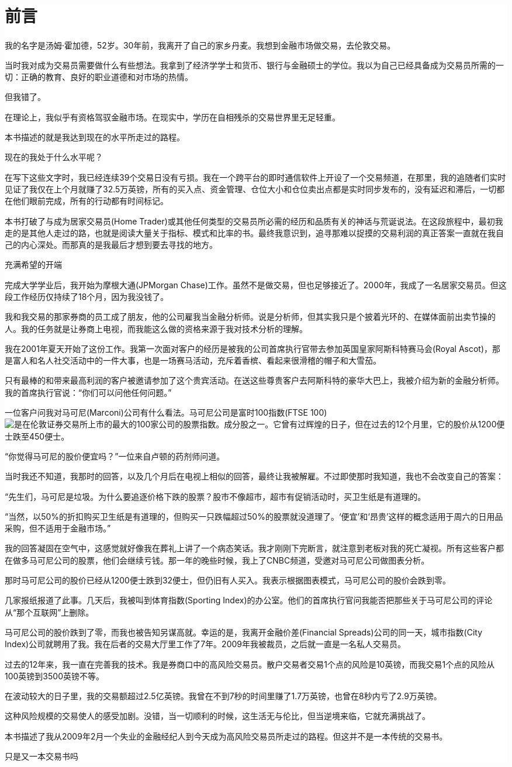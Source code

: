    

# 前言

我的名字是汤姆·霍加德，52岁。30年前，我离开了自己的家乡丹麦。我想到金融市场做交易，去伦敦交易。

当时我对成为交易员需要做什么有些想法。我拿到了经济学学士和货币、银行与金融硕士的学位。我以为自己已经具备成为交易员所需的一切：正确的教育、良好的职业道德和对市场的热情。

但我错了。

在理论上，我似乎有资格驾驭金融市场。在现实中，学历在自相残杀的交易世界里无足轻重。

本书描述的就是我达到现在的水平所走过的路程。

现在的我处于什么水平呢？

在写下这些文字时，我已经连续39个交易日没有亏损。我在一个跨平台的即时通信软件上开设了一个交易频道，在那里，我的追随者们实时见证了我仅在上个月就赚了32.5万英镑，所有的买入点、资金管理、仓位大小和仓位卖出点都是实时同步发布的，没有延迟和滞后，一切都在他们眼前完成，所有的行动都有时间标记。

本书打破了与成为居家交易员(Home Trader)或其他任何类型的交易员所必需的经历和品质有关的神话与荒诞说法。在这段旅程中，最初我走的是其他人走过的路，也就是阅读大量关于指标、模式和比率的书。最终我意识到，追寻那难以捉摸的交易利润的真正答案一直就在我自己的内心深处。而那真的是我最后才想到要去寻找的地方。  

充满希望的开端  

完成大学学业后，我开始为摩根大通(JPMorgan Chase)工作。虽然不是做交易，但也足够接近了。2000年，我成了一名居家交易员。但这段工作经历仅持续了18个月，因为我没钱了。

我和我交易的那家券商的员工成了朋友，他的公司雇我当金融分析师。说是分析师，但其实我只是个披着光环的、在媒体面前出卖节操的人。我的任务就是让券商上电视，而我能这么做的资格来源于我对技术分析的理解。

我在2001年夏天开始了这份工作。我第一次面对客户的经历是被我的公司首席执行官带去参加英国皇家阿斯科特赛马会(Royal Ascot)，那是富人和名人社交活动中的一件大事，也是一场赛马活动，充斥着香槟、看起来很滑稽的帽子和大雪茄。

只有最棒的和带来最高利润的客户被邀请参加了这个贵宾活动。在送这些尊贵客户去阿斯科特的豪华大巴上，我被介绍为新的金融分析师。我的首席执行官说：“你们可以问他任何问题。”

一位客户问我对马可尼(Marconi)公司有什么看法。马可尼公司是富时100指数(FTSE 100)![是在伦敦证券交易所上市的最大的100家公司的股票指数。](05-阅读/交易/最懂输的人才能成为赢家：为什么正常的思维不会赢得交易%20-%20汤姆·霍加德/images/note.png)成分股之一。它曾有过辉煌的日子，但在过去的12个月里，它的股价从1200便士跌至450便士。

“你觉得马可尼的股价便宜吗？”一位来自卢顿的药剂师问道。

当时我还不知道，我那时的回答，以及几个月后在电视上相似的回答，最终让我被解雇。不过即使那时我知道，我也不会改变自己的答案：

“先生们，马可尼是垃圾。为什么要追逐价格下跌的股票？股市不像超市，超市有促销活动时，买卫生纸是有道理的。

“当然，以50%的折扣购买卫生纸是有道理的，但购买一只跌幅超过50%的股票就没道理了。‘便宜’和‘昂贵’这样的概念适用于周六的日用品采购，但不适用于金融市场。”

我的回答凝固在空气中，这感觉就好像我在葬礼上讲了一个病态笑话。我才刚刚下完断言，就注意到老板对我的死亡凝视。所有这些客户都在做多马可尼公司的股票，他们会继续亏钱。那一年的晚些时候，我上了CNBC频道，受邀对马可尼公司做图表分析。

那时马可尼公司的股价已经从1200便士跌到32便士，但仍旧有人买入。我表示根据图表模式，马可尼公司的股价会跌到零。

几家报纸报道了此事。几天后，我被叫到体育指数(Sporting Index)的办公室。他们的首席执行官问我能否把那些关于马可尼公司的评论从“那个互联网”上删除。

马可尼公司的股价跌到了零，而我也被告知另谋高就。幸运的是，我离开金融价差(Financial Spreads)公司的同一天，城市指数(City Index)公司就聘用了我。我在后者的交易大厅里工作了7年。2009年我被裁员，之后就一直是一名私人交易员。

过去的12年来，我一直在完善我的技术。我是券商口中的高风险交易员。散户交易者交易1个点的风险是10英镑，而我交易1个点的风险从100英镑到3500英镑不等。

在波动较大的日子里，我的交易额超过2.5亿英镑。我曾在不到7秒的时间里赚了1.7万英镑，也曾在8秒内亏了2.9万英镑。

这种风险规模的交易使人的感受加剧。没错，当一切顺利的时候，这生活无与伦比，但当逆境来临，它就充满挑战了。

本书描述了我从2009年2月一个失业的金融经纪人到今天成为高风险交易员所走过的路程。但这并不是一本传统的交易书。  

只是又一本交易书吗  
